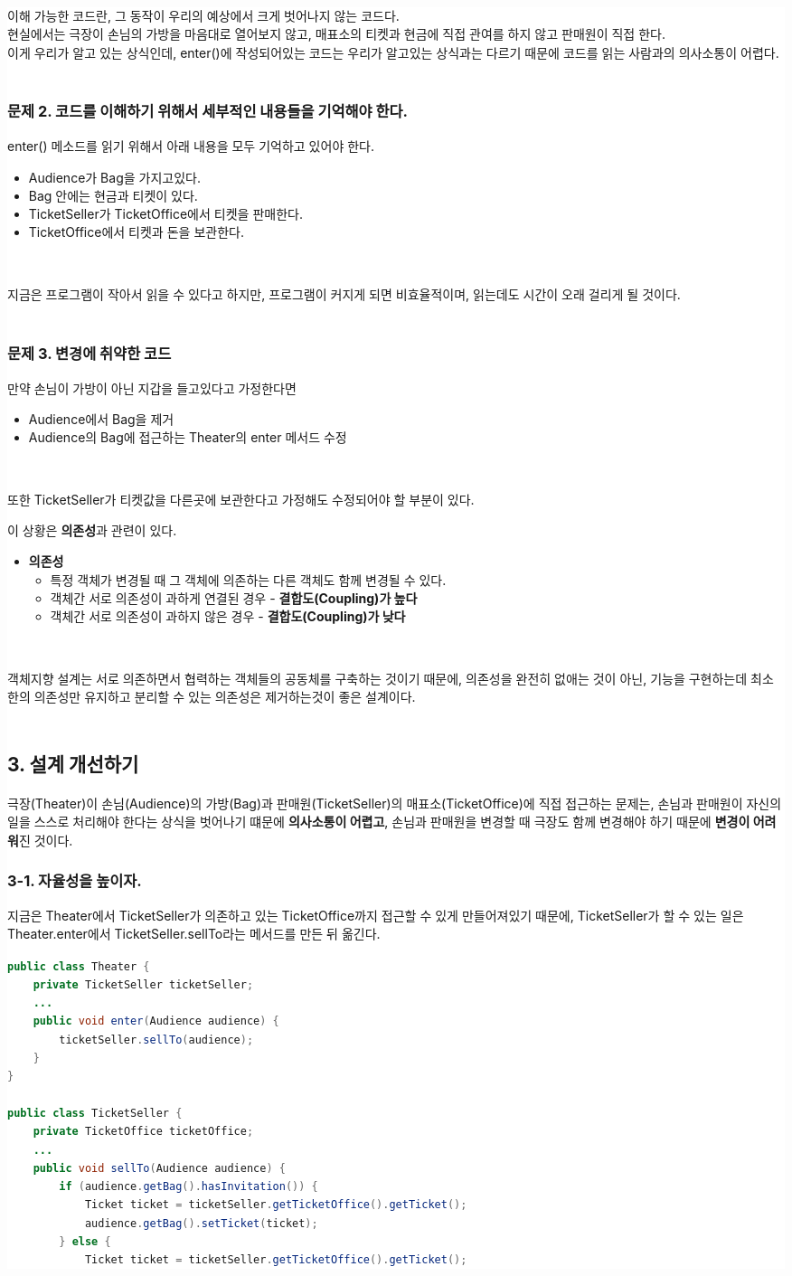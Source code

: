 이해 가능한 코드란, 그 동작이 우리의 예상에서 크게 벗어나지 않는 코드다.   
현실에서는 극장이 손님의 가방을 마음대로 열어보지 않고, 매표소의 티켓과 현금에 직접 관여를 하지 않고 판매원이 직접 한다.   
이게 우리가 알고 있는 상식인데, enter()에 작성되어있는 코드는 우리가 알고있는 상식과는 다르기 때문에 코드를 읽는 사람과의 의사소통이 어렵다.
<br/><br/>



### 문제 2. 코드를 이해하기 위해서 세부적인 내용들을 기억해야 한다.
enter() 메소드를 읽기 위해서 아래 내용을 모두 기억하고 있어야 한다.
- Audience가 Bag을 가지고있다.
- Bag 안에는 현금과 티켓이 있다.
- TicketSeller가 TicketOffice에서 티켓을 판매한다.
- TicketOffice에서 티켓과 돈을 보관한다.
<br/>

지금은 프로그램이 작아서 읽을 수 있다고 하지만, 프로그램이 커지게 되면 비효율적이며, 읽는데도 시간이 오래 걸리게 될 것이다.
<br/><br/>

### 문제 3. 변경에 취약한 코드
만약 손님이 가방이 아닌 지갑을 들고있다고 가정한다면
- Audience에서 Bag을 제거
- Audience의 Bag에 접근하는 Theater의 enter 메서드 수정
<br/>

또한 TicketSeller가 티켓값을 다른곳에 보관한다고 가정해도 수정되어야 할 부분이 있다.
<br/>

이 상황은 **의존성**과 관련이 있다.
-  **의존성**
    - 특정 객체가 변경될 때 그 객체에 의존하는 다른 객체도 함께 변경될 수 있다.
    - 객체간 서로 의존성이 과하게 연결된 경우 - **결합도(Coupling)가 높다**
    - 객체간 서로 의존성이 과하지 않은 경우 - **결합도(Coupling)가 낮다**
<br/>

객체지향 설계는 서로 의존하면서 협력하는 객체들의 공동체를 구축하는 것이기 때문에,
의존성을 완전히 없애는 것이 아닌, 기능을 구현하는데 최소한의 의존성만 유지하고 분리할 수 있는 의존성은 제거하는것이 좋은 설계이다.
<br/><br/>

## 3. 설계 개선하기

극장(Theater)이 손님(Audience)의 가방(Bag)과 판매원(TicketSeller)의 매표소(TicketOffice)에 직접 접근하는 문제는, 손님과 판매원이 자신의 일을 스스로 처리해야 한다는 상식을 벗어나기 떄문에 **의사소통이 어렵고**, 손님과 판매원을 변경할 때 극장도 함께 변경해야 하기 때문에 **변경이 어려워**진 것이다.
<br/>

### 3-1. 자율성을 높이자.
지금은 Theater에서 TicketSeller가 의존하고 있는 TicketOffice까지 접근할 수 있게 만들어져있기 때문에, TicketSeller가 할 수 있는 일은 Theater.enter에서 TicketSeller.sellTo라는 메서드를 만든 뒤 옮긴다.

```java
public class Theater {
    private TicketSeller ticketSeller;
    ...
    public void enter(Audience audience) {
        ticketSeller.sellTo(audience);
    }
}

public class TicketSeller {
    private TicketOffice ticketOffice;
    ...
    public void sellTo(Audience audience) {
        if (audience.getBag().hasInvitation()) {
            Ticket ticket = ticketSeller.getTicketOffice().getTicket();
            audience.getBag().setTicket(ticket);
        } else {
            Ticket ticket = ticketSeller.getTicketOffice().getTicket();
```